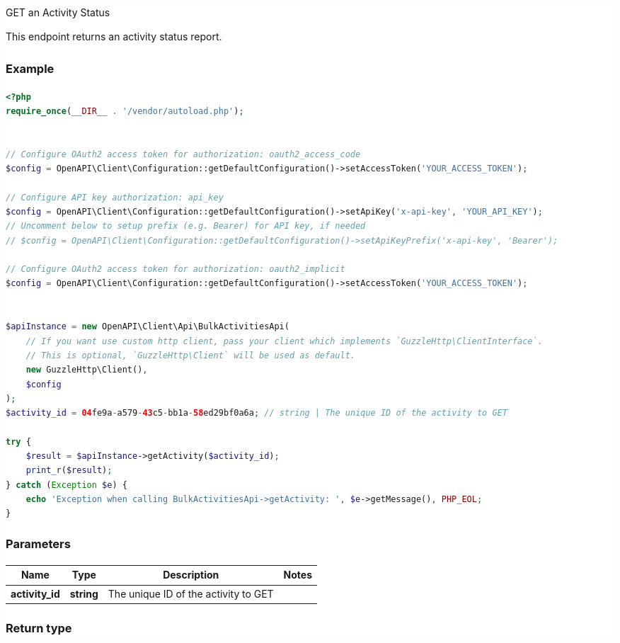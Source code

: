 GET an Activity Status

This endpoint returns an activity status report.

### Example

```php
<?php
require_once(__DIR__ . '/vendor/autoload.php');


// Configure OAuth2 access token for authorization: oauth2_access_code
$config = OpenAPI\Client\Configuration::getDefaultConfiguration()->setAccessToken('YOUR_ACCESS_TOKEN');

// Configure API key authorization: api_key
$config = OpenAPI\Client\Configuration::getDefaultConfiguration()->setApiKey('x-api-key', 'YOUR_API_KEY');
// Uncomment below to setup prefix (e.g. Bearer) for API key, if needed
// $config = OpenAPI\Client\Configuration::getDefaultConfiguration()->setApiKeyPrefix('x-api-key', 'Bearer');

// Configure OAuth2 access token for authorization: oauth2_implicit
$config = OpenAPI\Client\Configuration::getDefaultConfiguration()->setAccessToken('YOUR_ACCESS_TOKEN');


$apiInstance = new OpenAPI\Client\Api\BulkActivitiesApi(
    // If you want use custom http client, pass your client which implements `GuzzleHttp\ClientInterface`.
    // This is optional, `GuzzleHttp\Client` will be used as default.
    new GuzzleHttp\Client(),
    $config
);
$activity_id = 04fe9a-a579-43c5-bb1a-58ed29bf0a6a; // string | The unique ID of the activity to GET

try {
    $result = $apiInstance->getActivity($activity_id);
    print_r($result);
} catch (Exception $e) {
    echo 'Exception when calling BulkActivitiesApi->getActivity: ', $e->getMessage(), PHP_EOL;
}
```

### Parameters

| Name | Type | Description  | Notes |
| ------------- | ------------- | ------------- | ------------- |
| **activity_id** | **string**| The unique ID of the activity to GET | |

### Return type
